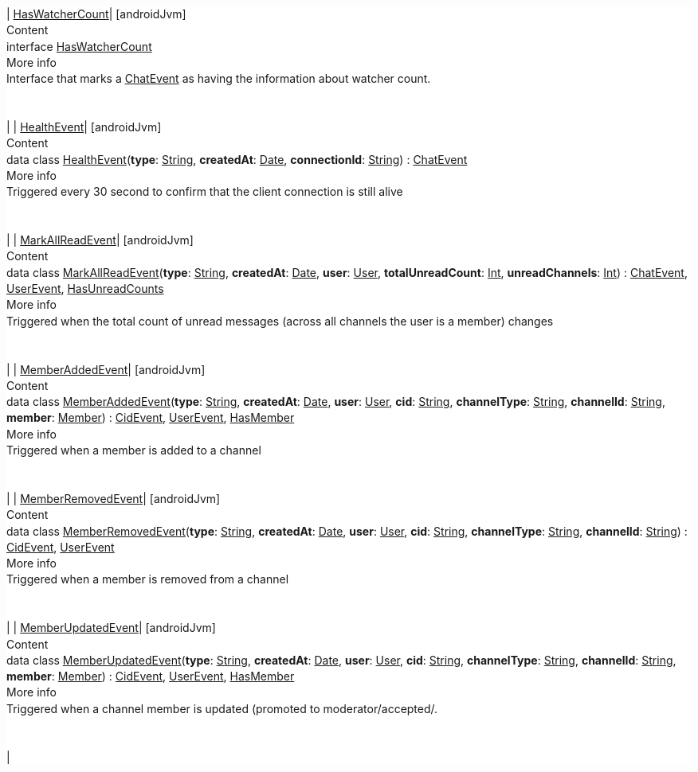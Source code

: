 | <a name="io.getstream.chat.android.client.events/HasWatcherCount///PointingToDeclaration/"></a>[HasWatcherCount](HasWatcherCount/index.md)| <a name="io.getstream.chat.android.client.events/HasWatcherCount///PointingToDeclaration/"></a>[androidJvm]  <br/>Content  <br/>interface [HasWatcherCount](HasWatcherCount/index.md)  <br/>More info  <br/>Interface that marks a [ChatEvent](ChatEvent/index.md) as having the information about watcher count.  <br/><br/><br/>|
| <a name="io.getstream.chat.android.client.events/HealthEvent///PointingToDeclaration/"></a>[HealthEvent](HealthEvent/index.md)| <a name="io.getstream.chat.android.client.events/HealthEvent///PointingToDeclaration/"></a>[androidJvm]  <br/>Content  <br/>data class [HealthEvent](HealthEvent/index.md)(**type**: [String](https://kotlinlang.org/api/latest/jvm/stdlib/kotlin/-string/index.html), **createdAt**: [Date](https://developer.android.com/reference/kotlin/java/util/Date.html), **connectionId**: [String](https://kotlinlang.org/api/latest/jvm/stdlib/kotlin/-string/index.html)) : [ChatEvent](ChatEvent/index.md)  <br/>More info  <br/>Triggered every 30 second to confirm that the client connection is still alive  <br/><br/><br/>|
| <a name="io.getstream.chat.android.client.events/MarkAllReadEvent///PointingToDeclaration/"></a>[MarkAllReadEvent](MarkAllReadEvent/index.md)| <a name="io.getstream.chat.android.client.events/MarkAllReadEvent///PointingToDeclaration/"></a>[androidJvm]  <br/>Content  <br/>data class [MarkAllReadEvent](MarkAllReadEvent/index.md)(**type**: [String](https://kotlinlang.org/api/latest/jvm/stdlib/kotlin/-string/index.html), **createdAt**: [Date](https://developer.android.com/reference/kotlin/java/util/Date.html), **user**: [User](../io.getstream.chat.android.client.models/User/index.md), **totalUnreadCount**: [Int](https://kotlinlang.org/api/latest/jvm/stdlib/kotlin/-int/index.html), **unreadChannels**: [Int](https://kotlinlang.org/api/latest/jvm/stdlib/kotlin/-int/index.html)) : [ChatEvent](ChatEvent/index.md), [UserEvent](UserEvent/index.md), [HasUnreadCounts](HasUnreadCounts/index.md)  <br/>More info  <br/>Triggered when the total count of unread messages (across all channels the user is a member) changes  <br/><br/><br/>|
| <a name="io.getstream.chat.android.client.events/MemberAddedEvent///PointingToDeclaration/"></a>[MemberAddedEvent](MemberAddedEvent/index.md)| <a name="io.getstream.chat.android.client.events/MemberAddedEvent///PointingToDeclaration/"></a>[androidJvm]  <br/>Content  <br/>data class [MemberAddedEvent](MemberAddedEvent/index.md)(**type**: [String](https://kotlinlang.org/api/latest/jvm/stdlib/kotlin/-string/index.html), **createdAt**: [Date](https://developer.android.com/reference/kotlin/java/util/Date.html), **user**: [User](../io.getstream.chat.android.client.models/User/index.md), **cid**: [String](https://kotlinlang.org/api/latest/jvm/stdlib/kotlin/-string/index.html), **channelType**: [String](https://kotlinlang.org/api/latest/jvm/stdlib/kotlin/-string/index.html), **channelId**: [String](https://kotlinlang.org/api/latest/jvm/stdlib/kotlin/-string/index.html), **member**: [Member](../io.getstream.chat.android.client.models/Member/index.md)) : [CidEvent](CidEvent/index.md), [UserEvent](UserEvent/index.md), [HasMember](HasMember/index.md)  <br/>More info  <br/>Triggered when a member is added to a channel  <br/><br/><br/>|
| <a name="io.getstream.chat.android.client.events/MemberRemovedEvent///PointingToDeclaration/"></a>[MemberRemovedEvent](MemberRemovedEvent/index.md)| <a name="io.getstream.chat.android.client.events/MemberRemovedEvent///PointingToDeclaration/"></a>[androidJvm]  <br/>Content  <br/>data class [MemberRemovedEvent](MemberRemovedEvent/index.md)(**type**: [String](https://kotlinlang.org/api/latest/jvm/stdlib/kotlin/-string/index.html), **createdAt**: [Date](https://developer.android.com/reference/kotlin/java/util/Date.html), **user**: [User](../io.getstream.chat.android.client.models/User/index.md), **cid**: [String](https://kotlinlang.org/api/latest/jvm/stdlib/kotlin/-string/index.html), **channelType**: [String](https://kotlinlang.org/api/latest/jvm/stdlib/kotlin/-string/index.html), **channelId**: [String](https://kotlinlang.org/api/latest/jvm/stdlib/kotlin/-string/index.html)) : [CidEvent](CidEvent/index.md), [UserEvent](UserEvent/index.md)  <br/>More info  <br/>Triggered when a member is removed from a channel  <br/><br/><br/>|
| <a name="io.getstream.chat.android.client.events/MemberUpdatedEvent///PointingToDeclaration/"></a>[MemberUpdatedEvent](MemberUpdatedEvent/index.md)| <a name="io.getstream.chat.android.client.events/MemberUpdatedEvent///PointingToDeclaration/"></a>[androidJvm]  <br/>Content  <br/>data class [MemberUpdatedEvent](MemberUpdatedEvent/index.md)(**type**: [String](https://kotlinlang.org/api/latest/jvm/stdlib/kotlin/-string/index.html), **createdAt**: [Date](https://developer.android.com/reference/kotlin/java/util/Date.html), **user**: [User](../io.getstream.chat.android.client.models/User/index.md), **cid**: [String](https://kotlinlang.org/api/latest/jvm/stdlib/kotlin/-string/index.html), **channelType**: [String](https://kotlinlang.org/api/latest/jvm/stdlib/kotlin/-string/index.html), **channelId**: [String](https://kotlinlang.org/api/latest/jvm/stdlib/kotlin/-string/index.html), **member**: [Member](../io.getstream.chat.android.client.models/Member/index.md)) : [CidEvent](CidEvent/index.md), [UserEvent](UserEvent/index.md), [HasMember](HasMember/index.md)  <br/>More info  <br/>Triggered when a channel member is updated (promoted to moderator/accepted/.  <br/><br/><br/>|
